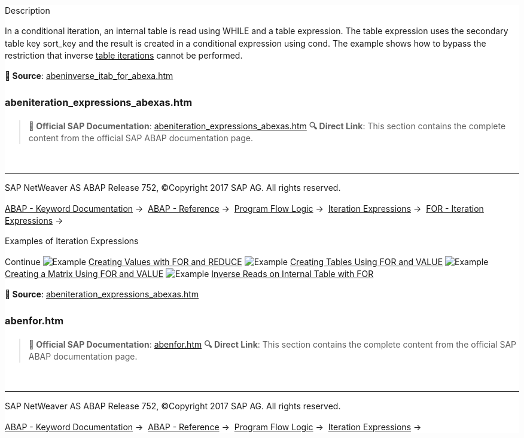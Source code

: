 Description

In a conditional iteration, an internal table is read using WHILE and a table expression. The table expression uses the secondary table key sort\_key and the result is created in a conditional expression using cond. The example shows how to bypass the restriction that inverse [table iterations](javascript:call_link\('abenfor_itab.htm'\)) cannot be performed.



**📖 Source**: [abeninverse_itab_for_abexa.htm](https://help.sap.com/doc/abapdocu_752_index_htm/7.52/en-US/abeninverse_itab_for_abexa.htm)

### abeniteration_expressions_abexas.htm

> **📖 Official SAP Documentation**: [abeniteration_expressions_abexas.htm](https://help.sap.com/doc/abapdocu_752_index_htm/7.52/en-US/abeniteration_expressions_abexas.htm)
> **🔍 Direct Link**: This section contains the complete content from the official SAP ABAP documentation page.


  

* * *

SAP NetWeaver AS ABAP Release 752, ©Copyright 2017 SAP AG. All rights reserved.

[ABAP - Keyword Documentation](javascript:call_link\('abenabap.htm'\)) →  [ABAP - Reference](javascript:call_link\('abenabap_reference.htm'\)) →  [Program Flow Logic](javascript:call_link\('abenabap_flow_logic.htm'\)) →  [Iteration Expressions](javascript:call_link\('abeniteration_expressions.htm'\)) →  [FOR - Iteration Expressions](javascript:call_link\('abenfor.htm'\)) → 

Examples of Iteration Expressions

Continue
![Example](exa.gif "Example") [Creating Values with FOR and REDUCE](javascript:call_link\('abencond_iteration_reduce_abexa.htm'\))
![Example](exa.gif "Example") [Creating Tables Using FOR and VALUE](javascript:call_link\('abencond_iteration_value_abexa.htm'\))
![Example](exa.gif "Example") [Creating a Matrix Using FOR and VALUE](javascript:call_link\('abencond_iteration_matrix_abexa.htm'\))
![Example](exa.gif "Example") [Inverse Reads on Internal Table with FOR](javascript:call_link\('abeninverse_itab_for_abexa.htm'\))



**📖 Source**: [abeniteration_expressions_abexas.htm](https://help.sap.com/doc/abapdocu_752_index_htm/7.52/en-US/abeniteration_expressions_abexas.htm)

### abenfor.htm

> **📖 Official SAP Documentation**: [abenfor.htm](https://help.sap.com/doc/abapdocu_752_index_htm/7.52/en-US/abenfor.htm)
> **🔍 Direct Link**: This section contains the complete content from the official SAP ABAP documentation page.


  

* * *

SAP NetWeaver AS ABAP Release 752, ©Copyright 2017 SAP AG. All rights reserved.

[ABAP - Keyword Documentation](javascript:call_link\('abenabap.htm'\)) →  [ABAP - Reference](javascript:call_link\('abenabap_reference.htm'\)) →  [Program Flow Logic](javascript:call_link\('abenabap_flow_logic.htm'\)) →  [Iteration Expressions](javascript:call_link\('abeniteration_expressions.htm'\)) → 
